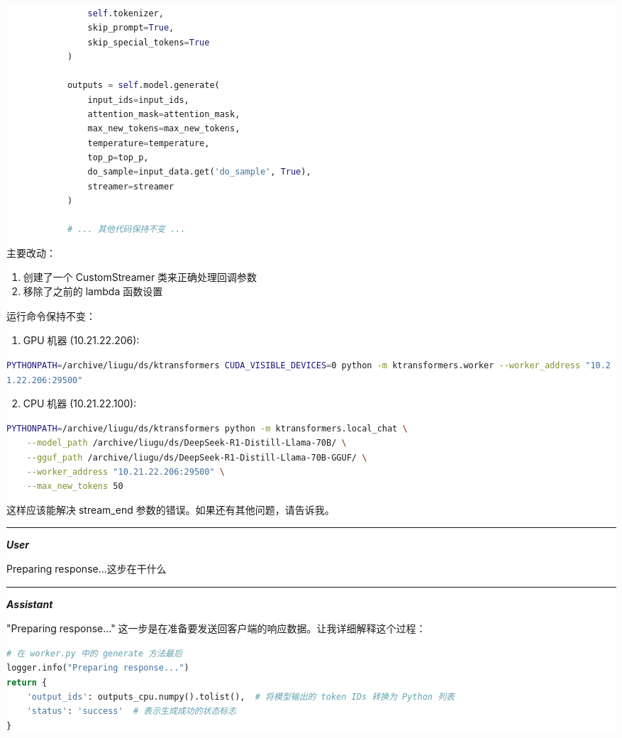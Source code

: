 ```python:ktransformers/worker.py
                self.tokenizer, 
                skip_prompt=True,
                skip_special_tokens=True
            )
            
            outputs = self.model.generate(
                input_ids=input_ids,
                attention_mask=attention_mask,
                max_new_tokens=max_new_tokens,
                temperature=temperature,
                top_p=top_p,
                do_sample=input_data.get('do_sample', True),
                streamer=streamer
            )
            
            # ... 其他代码保持不变 ...
```


主要改动：
1. 创建了一个 CustomStreamer 类来正确处理回调参数
2. 移除了之前的 lambda 函数设置

运行命令保持不变：

1. GPU 机器 (10.21.22.206):
```bash
PYTHONPATH=/archive/liugu/ds/ktransformers CUDA_VISIBLE_DEVICES=0 python -m ktransformers.worker --worker_address "10.21.22.206:29500"
```


2. CPU 机器 (10.21.22.100):
```bash
PYTHONPATH=/archive/liugu/ds/ktransformers python -m ktransformers.local_chat \
    --model_path /archive/liugu/ds/DeepSeek-R1-Distill-Llama-70B/ \
    --gguf_path /archive/liugu/ds/DeepSeek-R1-Distill-Llama-70B-GGUF/ \
    --worker_address "10.21.22.206:29500" \
    --max_new_tokens 50
```


这样应该能解决 stream_end 参数的错误。如果还有其他问题，请告诉我。

---

_**User**_

Preparing response...这步在干什么

---

_**Assistant**_



"Preparing response..." 这一步是在准备要发送回客户端的响应数据。让我详细解释这个过程：

```python
# 在 worker.py 中的 generate 方法最后
logger.info("Preparing response...")
return {
    'output_ids': outputs_cpu.numpy().tolist(),  # 将模型输出的 token IDs 转换为 Python 列表
    'status': 'success'  # 表示生成成功的状态标志
}
```
